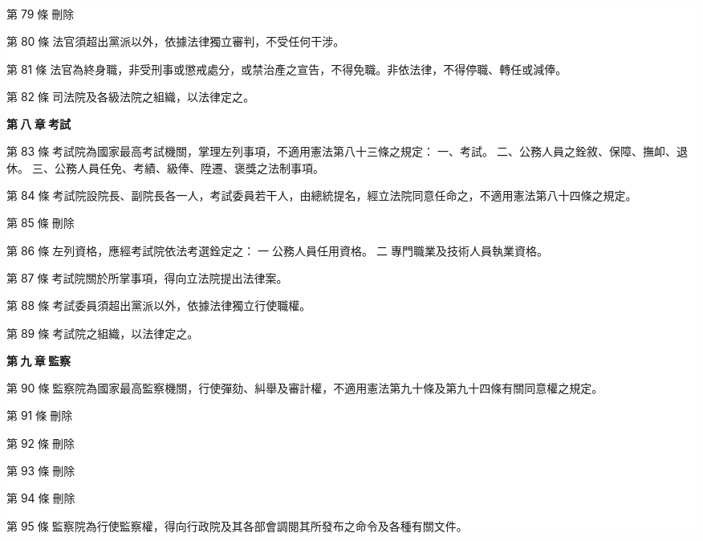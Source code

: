 第 79 條
刪除

第 80 條
法官須超出黨派以外，依據法律獨立審判，不受任何干涉。

第 81 條
法官為終身職，非受刑事或懲戒處分，或禁治產之宣告，不得免職。非依法律，不得停職、轉任或減俸。

第 82 條
司法院及各級法院之組織，以法律定之。

**第 八 章 考試**

第 83 條
考試院為國家最高考試機關，掌理左列事項，不適用憲法第八十三條之規定：
一、考試。
二、公務人員之銓敘、保障、撫卹、退休。
三、公務人員任免、考績、級俸、陞遷、褒獎之法制事項。

第 84 條
考試院設院長、副院長各一人，考試委員若干人，由總統提名，經立法院同意任命之，不適用憲法第八十四條之規定。

第 85 條
刪除

第 86 條
左列資格，應經考試院依法考選銓定之：
一 公務人員任用資格。
二 專門職業及技術人員執業資格。

第 87 條
考試院關於所掌事項，得向立法院提出法律案。

第 88 條
考試委員須超出黨派以外，依據法律獨立行使職權。

第 89 條
考試院之組織，以法律定之。

**第 九 章 監察**

第 90 條
監察院為國家最高監察機關，行使彈劾、糾舉及審計權，不適用憲法第九十條及第九十四條有關同意權之規定。

第 91 條
刪除

第 92 條
刪除

第 93 條
刪除

第 94 條
刪除

第 95 條
監察院為行使監察權，得向行政院及其各部會調閱其所發布之命令及各種有關文件。
